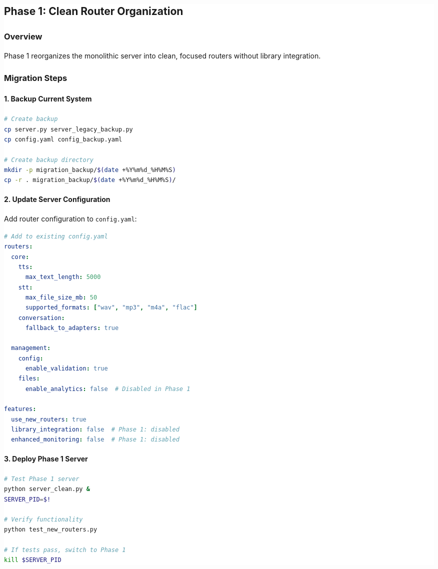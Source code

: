 ## Phase 1: Clean Router Organization

### Overview

Phase 1 reorganizes the monolithic server into clean, focused routers without library integration.

### Migration Steps

#### 1. Backup Current System

```bash
# Create backup
cp server.py server_legacy_backup.py
cp config.yaml config_backup.yaml

# Create backup directory
mkdir -p migration_backup/$(date +%Y%m%d_%H%M%S)
cp -r . migration_backup/$(date +%Y%m%d_%H%M%S)/
```

#### 2. Update Server Configuration

Add router configuration to `config.yaml`:

```yaml
# Add to existing config.yaml
routers:
  core:
    tts:
      max_text_length: 5000
    stt:
      max_file_size_mb: 50
      supported_formats: ["wav", "mp3", "m4a", "flac"]
    conversation:
      fallback_to_adapters: true
  
  management:
    config:
      enable_validation: true
    files:
      enable_analytics: false  # Disabled in Phase 1
  
features:
  use_new_routers: true
  library_integration: false  # Phase 1: disabled
  enhanced_monitoring: false  # Phase 1: disabled
```

#### 3. Deploy Phase 1 Server

```bash
# Test Phase 1 server
python server_clean.py &
SERVER_PID=$!

# Verify functionality
python test_new_routers.py

# If tests pass, switch to Phase 1
kill $SERVER_PID
```
